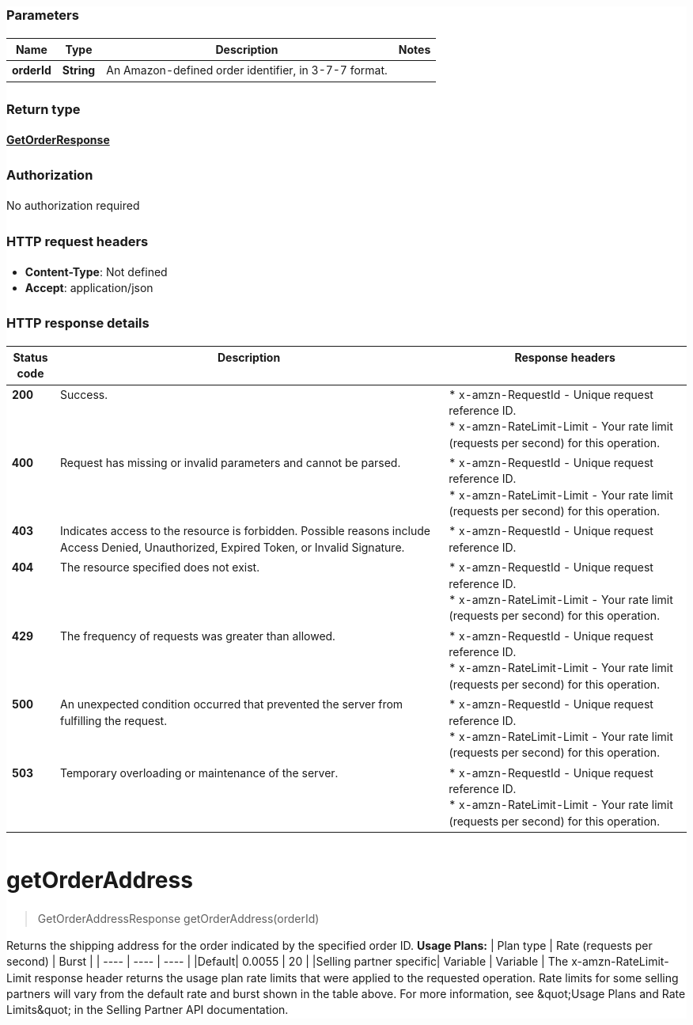 ### Parameters

Name | Type | Description  | Notes
------------- | ------------- | ------------- | -------------
 **orderId** | **String**| An Amazon-defined order identifier, in 3-7-7 format. |

### Return type

[**GetOrderResponse**](GetOrderResponse.md)

### Authorization

No authorization required

### HTTP request headers

 - **Content-Type**: Not defined
 - **Accept**: application/json

### HTTP response details
| Status code | Description | Response headers |
|-------------|-------------|------------------|
**200** | Success. |  * x-amzn-RequestId - Unique request reference ID. <br>  * x-amzn-RateLimit-Limit - Your rate limit (requests per second) for this operation. <br>  |
**400** | Request has missing or invalid parameters and cannot be parsed. |  * x-amzn-RequestId - Unique request reference ID. <br>  * x-amzn-RateLimit-Limit - Your rate limit (requests per second) for this operation. <br>  |
**403** | Indicates access to the resource is forbidden. Possible reasons include Access Denied, Unauthorized, Expired Token, or Invalid Signature. |  * x-amzn-RequestId - Unique request reference ID. <br>  |
**404** | The resource specified does not exist. |  * x-amzn-RequestId - Unique request reference ID. <br>  * x-amzn-RateLimit-Limit - Your rate limit (requests per second) for this operation. <br>  |
**429** | The frequency of requests was greater than allowed. |  * x-amzn-RequestId - Unique request reference ID. <br>  * x-amzn-RateLimit-Limit - Your rate limit (requests per second) for this operation. <br>  |
**500** | An unexpected condition occurred that prevented the server from fulfilling the request. |  * x-amzn-RequestId - Unique request reference ID. <br>  * x-amzn-RateLimit-Limit - Your rate limit (requests per second) for this operation. <br>  |
**503** | Temporary overloading or maintenance of the server. |  * x-amzn-RequestId - Unique request reference ID. <br>  * x-amzn-RateLimit-Limit - Your rate limit (requests per second) for this operation. <br>  |

<a name="getOrderAddress"></a>
# **getOrderAddress**
> GetOrderAddressResponse getOrderAddress(orderId)



Returns the shipping address for the order indicated by the specified order ID.  **Usage Plans:**  | Plan type | Rate (requests per second) | Burst | | ---- | ---- | ---- | |Default| 0.0055 | 20 | |Selling partner specific| Variable | Variable |  The x-amzn-RateLimit-Limit response header returns the usage plan rate limits that were applied to the requested operation. Rate limits for some selling partners will vary from the default rate and burst shown in the table above. For more information, see \&quot;Usage Plans and Rate Limits\&quot; in the Selling Partner API documentation.
